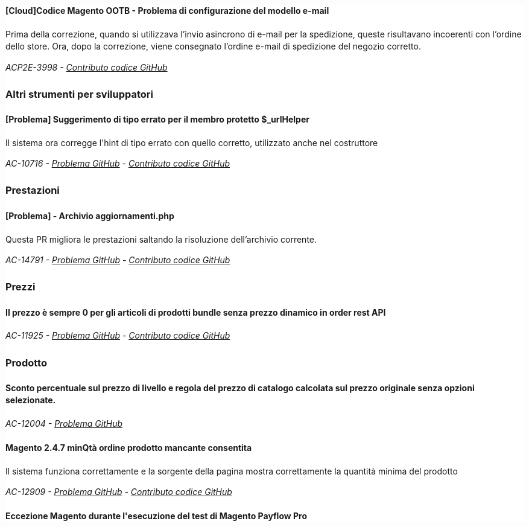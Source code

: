 #### [Cloud]Codice Magento OOTB - Problema di configurazione del modello e-mail

Prima della correzione, quando si utilizzava l’invio asincrono di e-mail per la spedizione, queste risultavano incoerenti con l’ordine dello store. Ora, dopo la correzione, viene consegnato l’ordine e-mail di spedizione del negozio corretto.

_ACP2E-3998 - [Contributo codice GitHub](https://github.com/magento/magento2/commit/462ede94)_

### Altri strumenti per sviluppatori

#### [Problema] Suggerimento di tipo errato per il membro protetto $_urlHelper

Il sistema ora corregge l&#39;hint di tipo errato con quello corretto, utilizzato anche nel costruttore

_AC-10716 - [Problema GitHub](https://github.com/magento/magento2/issues/32503) - [Contributo codice GitHub](https://github.com/magento/magento2/pull/32496)_

### Prestazioni

#### [Problema] - Archivio aggiornamenti.php

Questa PR migliora le prestazioni saltando la risoluzione dell’archivio corrente.

_AC-14791 - [Problema GitHub](https://github.com/magento/magento2/issues/39949) - [Contributo codice GitHub](https://github.com/magento/magento2/pull/38717)_

### Prezzi

#### Il prezzo è sempre 0 per gli articoli di prodotti bundle senza prezzo dinamico in order rest API

_AC-11925 - [Problema GitHub](https://github.com/magento/magento2/issues/38687) - [Contributo codice GitHub](https://github.com/magento/magento2/commit/7da46f52)_

### Prodotto

#### Sconto percentuale sul prezzo di livello e regola del prezzo di catalogo calcolata sul prezzo originale senza opzioni selezionate.

_AC-12004 - [Problema GitHub](https://github.com/magento/magento2/issues/38750)_

#### Magento 2.4.7 minQtà ordine prodotto mancante consentita

Il sistema funziona correttamente e la sorgente della pagina mostra correttamente la quantità minima del prodotto

_AC-12909 - [Problema GitHub](https://github.com/magento/magento2/issues/39142) - [Contributo codice GitHub](https://github.com/magento/magento2/pull/39480)_

#### Eccezione Magento durante l&#39;esecuzione del test di Magento Payflow Pro
